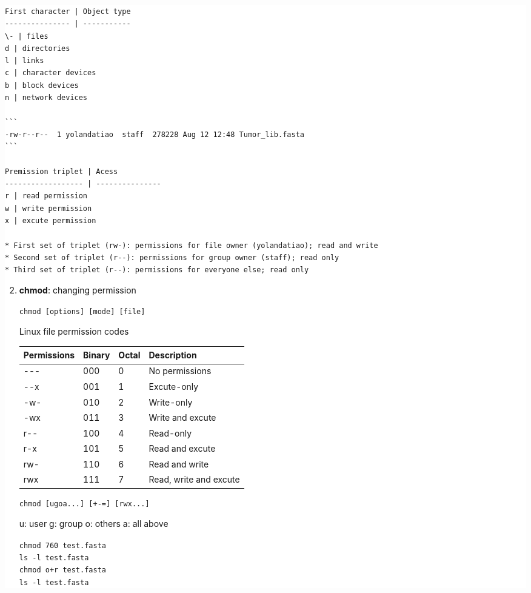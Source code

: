     First character | Object type
    --------------- | -----------
    \- | files
    d | directories
    l | links
    c | character devices
    b | block devices
    n | network devices

    ```
    -rw-r--r--  1 yolandatiao  staff  278228 Aug 12 12:48 Tumor_lib.fasta
    ```

    Premission triplet | Acess
    ------------------ | ---------------
    r | read permission
    w | write permission
    x | excute permission

    * First set of triplet (rw-): permissions for file owner (yolandatiao); read and write
    * Second set of triplet (r--): permissions for group owner (staff); read only
    * Third set of triplet (r--): permissions for everyone else; read only

2. __chmod__: changing permission
    ```
    chmod [options] [mode] [file]
    ```
    
    Linux file permission codes

    Permissions | Binary | Octal | Description
    ----------- | ------ | ----- | -----------
    --- | 000 | 0 | No permissions
    --x | 001 | 1 | Excute-only
    -w- | 010 | 2 | Write-only
    -wx | 011 | 3 | Write and excute
    r-- | 100 | 4 | Read-only
    r-x | 101 | 5 | Read and excute
    rw- | 110 | 6 | Read and write
    rwx | 111 | 7 | Read, write and excute

    ```
    chmod [ugoa...] [+-=] [rwx...]
    ```

    u: user
    g: group
    o: others
    a: all above

    ```
    chmod 760 test.fasta
    ls -l test.fasta
    chmod o+r test.fasta
    ls -l test.fasta
    ```
